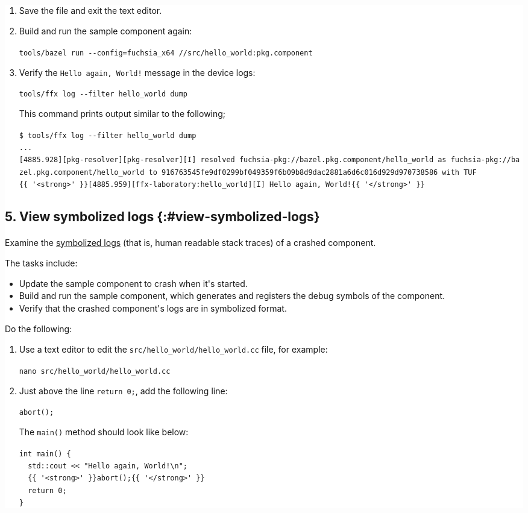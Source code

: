 1. Save the file and exit the text editor.

1. Build and run the sample component again:

   ```posix-terminal
   tools/bazel run --config=fuchsia_x64 //src/hello_world:pkg.component
   ```

1. Verify the `Hello again, World!` message in the device logs:

   ```posix-terminal
   tools/ffx log --filter hello_world dump
   ```

   This command prints output similar to the following;

   ```none {:.devsite-disable-click-to-copy}
   $ tools/ffx log --filter hello_world dump
   ...
   [4885.928][pkg-resolver][pkg-resolver][I] resolved fuchsia-pkg://bazel.pkg.component/hello_world as fuchsia-pkg://bazel.pkg.component/hello_world to 916763545fe9df0299bf049359f6b09b8d9dac2881a6d6c016d929d970738586 with TUF
   {{ '<strong>' }}[4885.959][ffx-laboratory:hello_world][I] Hello again, World!{{ '</strong>' }}
   ```

## 5. View symbolized logs {:#view-symbolized-logs}

Examine the [symbolized logs][symbolize-logs] (that is, human readable stack
traces) of a crashed component.

The tasks include:

- Update the sample component to crash when it's started.
- Build and run the sample component, which generates and registers the debug
  symbols of the component.
- Verify that the crashed component's logs are in symbolized format.

Do the following:

1. Use a text editor to edit the `src/hello_world/hello_world.cc` file, for
   example:

   ```posix-terminal
   nano src/hello_world/hello_world.cc
   ```

1. Just above the line `return 0;`, add the following line:

   ```
   abort();
   ```

   The `main()` method should look like below:

   ```none {:.devsite-disable-click-to-copy}
   int main() {
     std::cout << "Hello again, World!\n";
     {{ '<strong>' }}abort();{{ '</strong>' }}
     return 0;
   }
   ```


[clang]: https://clang.llvm.org/
[femu]: /docs/development/sdk/ffx/start-the-fuchsia-emulator.md
[ffx]: https://fuchsia.dev/reference/tools/sdk/ffx
[fuchsia-component]: /docs/concepts/components/v2/README.md
[fuchsia-debugger]: /docs/development/sdk/ffx/start-the-fuchsia-debugger.md
[fuchsia-idk]: /docs/development/idk/README.md
[fuchsia-package-server]: /docs/development/sdk/ffx/create-a-package-repository.md
[fundamentals]: /docs/get-started/sdk/learn/README.md
[git-install]: https://git-scm.com/book/en/v2/Getting-Started-Installing-Git
[google-test]: https://google.github.io/googletest/
[hello-world-component]: https://fuchsia.googlesource.com/sdk-samples/getting-started/+/refs/heads/main/src/hello_world/
[hello-world-test-package]: https://fuchsia.googlesource.com/sdk-samples/getting-started/+/refs/heads/main/src/hello_world/BUILD.bazel#68
[inspect-overview]: /docs/development/diagnostics/inspect/README.md
[kvm]: https://www.linux-kvm.org/page/Main_Page
[qemu]: https://www.qemu.org/
[sdk-bug]: https://bugs.fuchsia.dev/p/fuchsia/issues/entry?template=Bazel
[sdk-samples-repo]: https://fuchsia.googlesource.com/sdk-samples/getting-started
[symbolize-logs]: /docs/development/sdk/ffx/symbolize-logs.md
[ticket-01]: https://bugs.fuchsia.dev/p/fuchsia/issues/detail?id=97909
[ticket-94614]: https://bugs.fuchsia.dev/p/fuchsia/issues/detail?id=94614
[using-the-sdk]: /docs/development/sdk/index.md
[zxdb-user-guide]: /docs/development/debugger/README.md